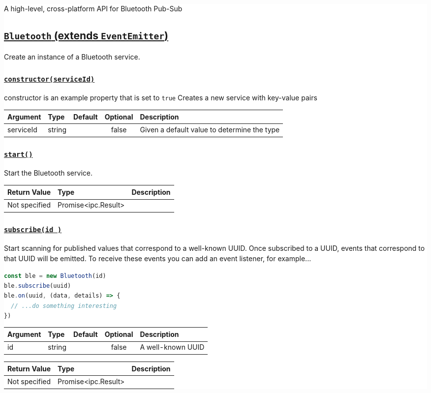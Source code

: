  A high-level, cross-platform API for Bluetooth Pub-Sub

## [`Bluetooth` (extends `EventEmitter`)](https://github.com/socketsupply/socket/blob/master/api/bluetooth.js#L27)

Create an instance of a Bluetooth service.

### [`constructor(serviceId)`](https://github.com/socketsupply/socket/blob/master/api/bluetooth.js#L35)

constructor is an example property that is set to `true`
 Creates a new service with key-value pairs

| Argument | Type | Default | Optional | Description |
| :---     | :--- | :---:   | :---:    | :---        |
| serviceId | string |  | false | Given a default value to determine the type |


### [`start()`](https://github.com/socketsupply/socket/blob/master/api/bluetooth.js#L85)

Start the Bluetooth service.

| Return Value | Type | Description |
| :---         | :--- | :---        |
| Not specified | Promise<ipc.Result> |  |


### [`subscribe(id )`](https://github.com/socketsupply/socket/blob/master/api/bluetooth.js#L114)

Start scanning for published values that correspond to a well-known UUID.
 Once subscribed to a UUID, events that correspond to that UUID will be
 emitted. To receive these events you can add an event listener, for example...

 ```js
 const ble = new Bluetooth(id)
 ble.subscribe(uuid)
 ble.on(uuid, (data, details) => {
   // ...do something interesting
 })
 ```


| Argument | Type | Default | Optional | Description |
| :---     | :--- | :---:   | :---:    | :---        |
| id | string |  | false | A well-known UUID |


| Return Value | Type | Description |
| :---         | :--- | :---        |
| Not specified | Promise<ipc.Result> |  |

